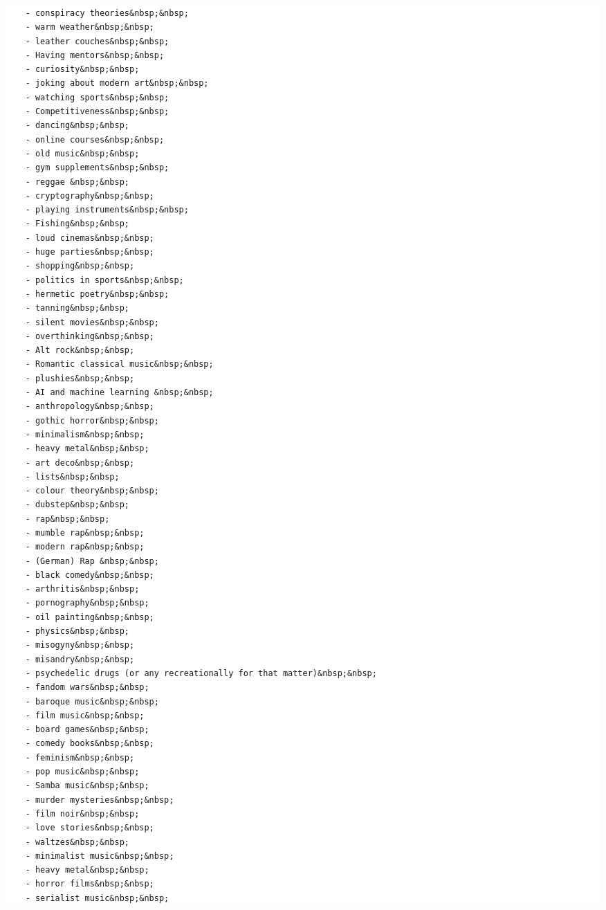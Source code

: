         - conspiracy theories&nbsp;&nbsp;
        - warm weather&nbsp;&nbsp;
        - leather couches&nbsp;&nbsp;
        - Having mentors&nbsp;&nbsp;
        - curiosity&nbsp;&nbsp;
        - joking about modern art&nbsp;&nbsp;
        - watching sports&nbsp;&nbsp;
        - Competitiveness&nbsp;&nbsp;
        - dancing&nbsp;&nbsp;
        - online courses&nbsp;&nbsp;
        - old music&nbsp;&nbsp;
        - gym supplements&nbsp;&nbsp;
        - reggae &nbsp;&nbsp;
        - cryptography&nbsp;&nbsp;
        - playing instruments&nbsp;&nbsp;
        - Fishing&nbsp;&nbsp;
        - loud cinemas&nbsp;&nbsp;
        - huge parties&nbsp;&nbsp;
        - shopping&nbsp;&nbsp;
        - politics in sports&nbsp;&nbsp;
        - hermetic poetry&nbsp;&nbsp;
        - tanning&nbsp;&nbsp;
        - silent movies&nbsp;&nbsp;
        - overthinking&nbsp;&nbsp;
        - Alt rock&nbsp;&nbsp;
        - Romantic classical music&nbsp;&nbsp;
        - plushies&nbsp;&nbsp;
        - AI and machine learning &nbsp;&nbsp;
        - anthropology&nbsp;&nbsp;
        - gothic horror&nbsp;&nbsp;
        - minimalism&nbsp;&nbsp;
        - heavy metal&nbsp;&nbsp;
        - art deco&nbsp;&nbsp;
        - lists&nbsp;&nbsp;
        - colour theory&nbsp;&nbsp;
        - dubstep&nbsp;&nbsp;
        - rap&nbsp;&nbsp;
        - mumble rap&nbsp;&nbsp;
        - modern rap&nbsp;&nbsp;
        - (German) Rap &nbsp;&nbsp;
        - black comedy&nbsp;&nbsp;
        - arthritis&nbsp;&nbsp;
        - pornography&nbsp;&nbsp;
        - oil painting&nbsp;&nbsp;
        - physics&nbsp;&nbsp;
        - misogyny&nbsp;&nbsp;
        - misandry&nbsp;&nbsp;
        - psychedelic drugs (or any recreationally for that matter)&nbsp;&nbsp;
        - fandom wars&nbsp;&nbsp;
        - baroque music&nbsp;&nbsp;
        - film music&nbsp;&nbsp;
        - board games&nbsp;&nbsp;
        - comedy books&nbsp;&nbsp;
        - feminism&nbsp;&nbsp;
        - pop music&nbsp;&nbsp;
        - Samba music&nbsp;&nbsp;
        - murder mysteries&nbsp;&nbsp;
        - film noir&nbsp;&nbsp;
        - love stories&nbsp;&nbsp;
        - waltzes&nbsp;&nbsp;
        - minimalist music&nbsp;&nbsp;
        - heavy metal&nbsp;&nbsp;
        - horror films&nbsp;&nbsp;
        - serialist music&nbsp;&nbsp;